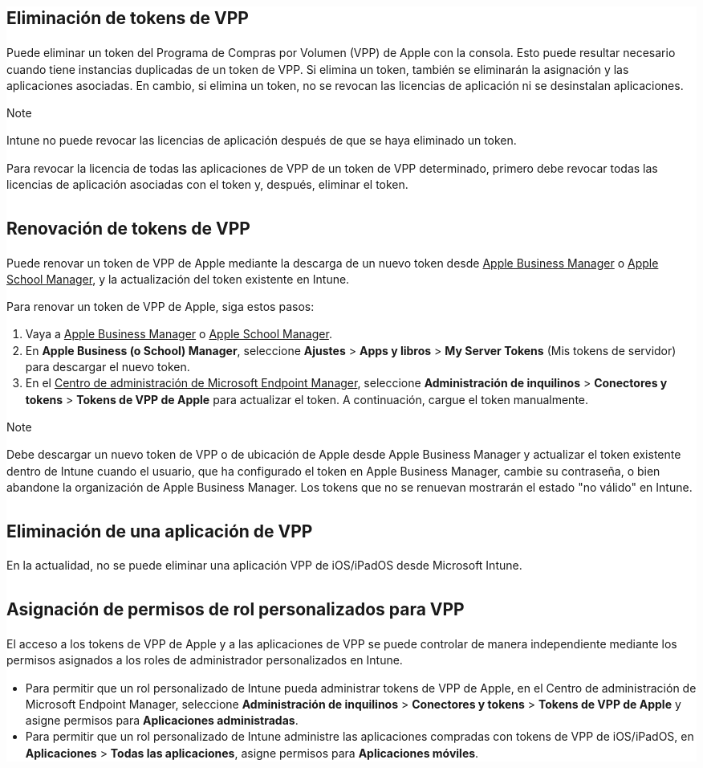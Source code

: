 ## <a name="deleting-vpp-tokens"></a>Eliminación de tokens de VPP
  
Puede eliminar un token del Programa de Compras por Volumen (VPP) de Apple con la consola. Esto puede resultar necesario cuando tiene instancias duplicadas de un token de VPP. Si elimina un token, también se eliminarán la asignación y las aplicaciones asociadas. En cambio, si elimina un token, no se revocan las licencias de aplicación ni se desinstalan aplicaciones. 

>[!NOTE]
>Intune no puede revocar las licencias de aplicación después de que se haya eliminado un token. 

  
Para revocar la licencia de todas las aplicaciones de VPP de un token de VPP determinado, primero debe revocar todas las licencias de aplicación asociadas con el token y, después, eliminar el token.

## <a name="renewing-vpp-tokens"></a>Renovación de tokens de VPP

Puede renovar un token de VPP de Apple mediante la descarga de un nuevo token desde [Apple Business Manager](https://business.apple.com/) o [Apple School Manager](https://school.apple.com/), y la actualización del token existente en Intune. 

Para renovar un token de VPP de Apple, siga estos pasos:

1. Vaya a [Apple Business Manager](https://business.apple.com/) o [Apple School Manager](https://school.apple.com/).
2. En **Apple Business (o School) Manager**, seleccione **Ajustes** > **Apps y libros** > **My Server Tokens** (Mis tokens de servidor) para descargar el nuevo token.
3. En el [Centro de administración de Microsoft Endpoint Manager](https://go.microsoft.com/fwlink/?linkid=2109431), seleccione **Administración de inquilinos** > **Conectores y tokens** > **Tokens de VPP de Apple** para actualizar el token. A continuación, cargue el token manualmente.

>[!NOTE]
>Debe descargar un nuevo token de VPP o de ubicación de Apple desde Apple Business Manager y actualizar el token existente dentro de Intune cuando el usuario, que ha configurado el token en Apple Business Manager, cambie su contraseña, o bien abandone la organización de Apple Business Manager. Los tokens que no se renuevan mostrarán el estado "no válido" en Intune.

## <a name="deleting-a-vpp-app"></a>Eliminación de una aplicación de VPP

En la actualidad, no se puede eliminar una aplicación VPP de iOS/iPadOS desde Microsoft Intune.

## <a name="assigning-custom-role-permissions-for-vpp"></a>Asignación de permisos de rol personalizados para VPP

El acceso a los tokens de VPP de Apple y a las aplicaciones de VPP se puede controlar de manera independiente mediante los permisos asignados a los roles de administrador personalizados en Intune.

* Para permitir que un rol personalizado de Intune pueda administrar tokens de VPP de Apple, en el Centro de administración de Microsoft Endpoint Manager, seleccione **Administración de inquilinos** > **Conectores y tokens** > **Tokens de VPP de Apple** y asigne permisos para **Aplicaciones administradas**.
* Para permitir que un rol personalizado de Intune administre las aplicaciones compradas con tokens de VPP de iOS/iPadOS, en **Aplicaciones** > **Todas las aplicaciones**, asigne permisos para **Aplicaciones móviles**. 
